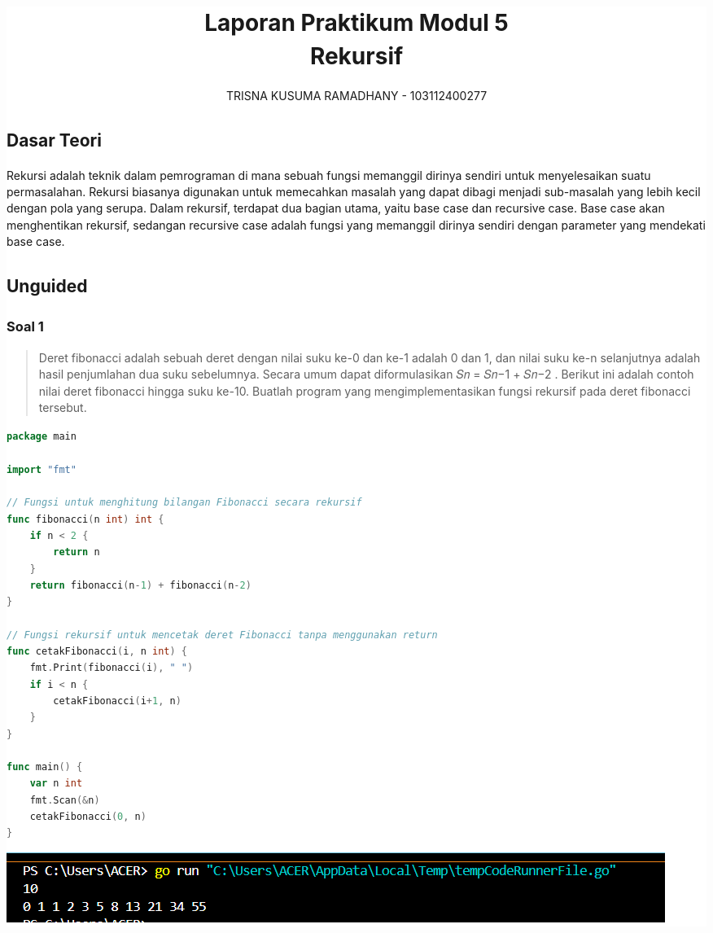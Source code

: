 <h1 align="center">Laporan Praktikum Modul 5 <br>Rekursif</h1>
<p align="center">TRISNA KUSUMA RAMADHANY - 103112400277</p>

## Dasar Teori
Rekursi adalah teknik dalam pemrograman di mana sebuah fungsi memanggil dirinya sendiri untuk menyelesaikan suatu permasalahan. Rekursi biasanya digunakan untuk memecahkan masalah yang dapat dibagi menjadi sub-masalah yang lebih kecil dengan pola yang serupa. Dalam rekursif, terdapat dua bagian utama, yaitu base case dan recursive case. Base case akan menghentikan rekursif, sedangan recursive case adalah fungsi yang memanggil dirinya sendiri dengan parameter yang mendekati base case.

## Unguided

### Soal 1
> Deret fibonacci adalah sebuah deret dengan nilai suku ke-0 dan ke-1 adalah 0 dan 1, dan nilai suku ke-n selanjutnya adalah hasil penjumlahan dua suku sebelumnya. Secara umum dapat diformulasikan 𝑆𝑛 = 𝑆𝑛−1 + 𝑆𝑛−2 . Berikut ini adalah contoh nilai deret fibonacci hingga suku ke-10. Buatlah program yang mengimplementasikan fungsi rekursif pada deret fibonacci tersebut.

```go
package main

import "fmt"

// Fungsi untuk menghitung bilangan Fibonacci secara rekursif
func fibonacci(n int) int {
	if n < 2 {
		return n
	}
	return fibonacci(n-1) + fibonacci(n-2)
}

// Fungsi rekursif untuk mencetak deret Fibonacci tanpa menggunakan return
func cetakFibonacci(i, n int) {
	fmt.Print(fibonacci(i), " ")
	if i < n {
		cetakFibonacci(i+1, n)
	}
}

func main() {
	var n int
	fmt.Scan(&n)
	cetakFibonacci(0, n)
}
```
![](output/gambar1.png)

